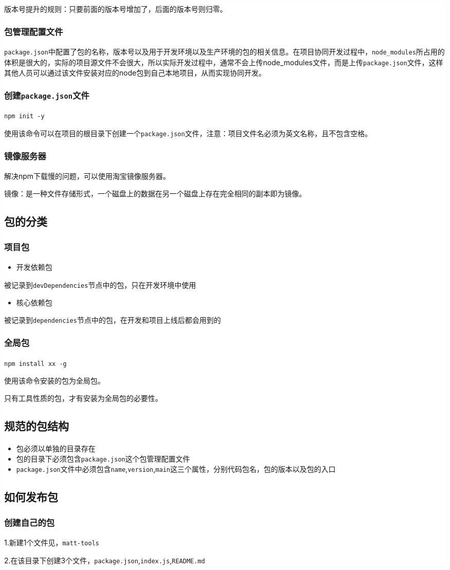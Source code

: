 版本号提升的规则：只要前面的版本号增加了，后面的版本号则归零。

### 包管理配置文件

`package.json`中配置了包的名称，版本号以及用于开发环境以及生产环境的包的相关信息。在项目协同开发过程中，`node_modules`所占用的体积是很大的，实际的项目源文件不会很大，所以实际开发过程中，通常不会上传node_modules文件，而是上传`package.json`文件，这样其他人员可以通过该文件安装对应的node包到自己本地项目，从而实现协同开发。

### 创建`package.json`文件

```shell
npm init -y
```

使用该命令可以在项目的根目录下创建一个`package.json`文件，注意：项目文件名必须为英文名称，且不包含空格。

### 镜像服务器

解决npm下载慢的问题，可以使用淘宝镜像服务器。

镜像：是一种文件存储形式，一个磁盘上的数据在另一个磁盘上存在完全相同的副本即为镜像。

## 包的分类

### 项目包

* 开发依赖包

被记录到`devDependencies`节点中的包，只在开发环境中使用

* 核心依赖包

被记录到`dependencies`节点中的包，在开发和项目上线后都会用到的

### 全局包

`npm install xx -g`

使用该命令安装的包为全局包。

只有工具性质的包，才有安装为全局包的必要性。

## 规范的包结构

* 包必须以单独的目录存在
* 包的目录下必须包含`package.json`这个包管理配置文件
* `package.json`文件中必须包含`name`,`version`,`main`这三个属性，分别代码包名，包的版本以及包的入口

## 如何发布包

### 创建自己的包

1.新建1个文件见，`matt-tools`

2.在该目录下创建3个文件，`package.json`,`index.js`,`README.md`
